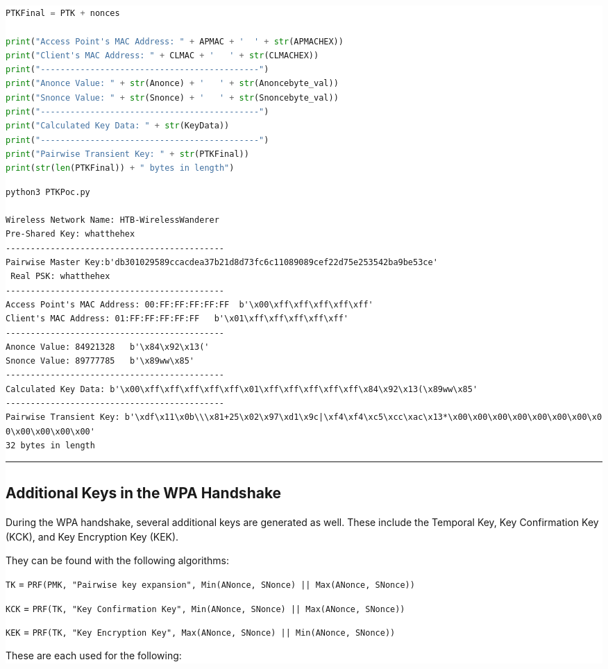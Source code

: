 ```python
PTKFinal = PTK + nonces

print("Access Point's MAC Address: " + APMAC + '  ' + str(APMACHEX))
print("Client's MAC Address: " + CLMAC + '   ' + str(CLMACHEX))
print("--------------------------------------------")
print("Anonce Value: " + str(Anonce) + '   ' + str(Anoncebyte_val))
print("Snonce Value: " + str(Snonce) + '   ' + str(Snoncebyte_val))
print("--------------------------------------------")
print("Calculated Key Data: " + str(KeyData))
print("--------------------------------------------")
print("Pairwise Transient Key: " + str(PTKFinal))
print(str(len(PTKFinal)) + " bytes in length")

```

```shell
python3 PTKPoc.py

Wireless Network Name: HTB-WirelessWanderer
Pre-Shared Key: whatthehex
--------------------------------------------
Pairwise Master Key:b'db301029589ccacdea37b21d8d73fc6c11089089cef22d75e253542ba9be53ce'
 Real PSK: whatthehex
--------------------------------------------
Access Point's MAC Address: 00:FF:FF:FF:FF:FF  b'\x00\xff\xff\xff\xff\xff'
Client's MAC Address: 01:FF:FF:FF:FF:FF   b'\x01\xff\xff\xff\xff\xff'
--------------------------------------------
Anonce Value: 84921328   b'\x84\x92\x13('
Snonce Value: 89777785   b'\x89ww\x85'
--------------------------------------------
Calculated Key Data: b'\x00\xff\xff\xff\xff\xff\x01\xff\xff\xff\xff\xff\x84\x92\x13(\x89ww\x85'
--------------------------------------------
Pairwise Transient Key: b'\xdf\x11\x0b\\\x81+25\x02\x97\xd1\x9c|\xf4\xf4\xc5\xcc\xac\x13*\x00\x00\x00\x00\x00\x00\x00\x00\x00\x00\x00\x00'
32 bytes in length

```

* * *

## Additional Keys in the WPA Handshake

During the WPA handshake, several additional keys are generated as well. These include the Temporal Key, Key Confirmation Key (KCK), and Key Encryption Key (KEK).

They can be found with the following algorithms:

`TK` = `PRF(PMK, "Pairwise key expansion", Min(ANonce, SNonce) || Max(ANonce, SNonce))`

`KCK` = `PRF(TK, "Key Confirmation Key", Min(ANonce, SNonce) || Max(ANonce, SNonce))`

`KEK` = `PRF(TK, "Key Encryption Key", Max(ANonce, SNonce) || Min(ANonce, SNonce))`

These are each used for the following:
